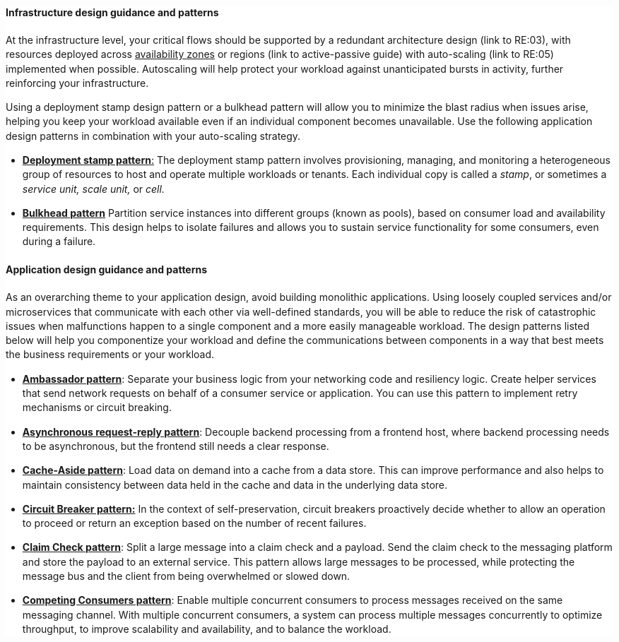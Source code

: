 #### **Infrastructure design guidance and patterns**

At the infrastructure level, your critical flows should be supported by a redundant architecture design (link to RE:03), with resources deployed across [availability zones](https://review.learn.microsoft.com/en-us/azure/well-architected/regions-availability-zones?branch=pr-en-us-771) or regions (link to active-passive guide) with auto-scaling (link to RE:05) implemented when possible. Autoscaling will help protect your workload against unanticipated bursts in activity, further reinforcing your infrastructure.

Using a deployment stamp design pattern or a bulkhead pattern will allow you to minimize the blast radius when issues arise, helping you keep your workload available even if an individual component becomes unavailable. Use the following application design patterns in combination with your auto-scaling strategy.

-   [**Deployment stamp pattern**:](https://learn.microsoft.com/en-us/azure/architecture/patterns/deployment-stamp) The deployment stamp pattern involves provisioning, managing, and monitoring a heterogeneous group of resources to host and operate multiple workloads or tenants. Each individual copy is called a *stamp*, or sometimes a *service unit, scale unit,* or *cell.*

-   **[Bulkhead pattern](https://learn.microsoft.com/en-us/azure/architecture/patterns/bulkhead)** Partition service instances into different groups (known as pools), based on consumer load and availability requirements. This design helps to isolate failures and allows you to sustain service functionality for some consumers, even during a failure.

#### Application design guidance and patterns

As an overarching theme to your application design, avoid building monolithic applications. Using loosely coupled services and/or microservices that communicate with each other via well-defined standards, you will be able to reduce the risk of catastrophic issues when malfunctions happen to a single component and a more easily manageable workload. The design patterns listed below will help you componentize your workload and define the communications between components in a way that best meets the business requirements or your workload.

-   [**Ambassador pattern**](https://learn.microsoft.com/en-us/azure/architecture/patterns/ambassador): Separate your business logic from your networking code and resiliency logic. Create helper services that send network requests on behalf of a consumer service or application. You can use this pattern to implement retry mechanisms or circuit breaking.

-   [**Asynchronous request-reply pattern**](https://learn.microsoft.com/en-us/azure/architecture/patterns/async-request-reply): Decouple backend processing from a frontend host, where backend processing needs to be asynchronous, but the frontend still needs a clear response.

-   [**Cache-Aside pattern**](https://learn.microsoft.com/en-us/azure/architecture/patterns/cache-aside): Load data on demand into a cache from a data store. This can improve performance and also helps to maintain consistency between data held in the cache and data in the underlying data store.

-   [**Circuit Breaker pattern:**](https://learn.microsoft.com/en-us/azure/architecture/patterns/circuit-breaker) In the context of self-preservation, circuit breakers proactively decide whether to allow an operation to proceed or return an exception based on the number of recent failures.

-   [**Claim Check pattern**](https://learn.microsoft.com/en-us/azure/architecture/patterns/claim-check): Split a large message into a claim check and a payload. Send the claim check to the messaging platform and store the payload to an external service. This pattern allows large messages to be processed, while protecting the message bus and the client from being overwhelmed or slowed down.

-   [**Competing Consumers pattern**](https://learn.microsoft.com/en-us/azure/architecture/patterns/competing-consumers): Enable multiple concurrent consumers to process messages received on the same messaging channel. With multiple concurrent consumers, a system can process multiple messages concurrently to optimize throughput, to improve scalability and availability, and to balance the workload.
